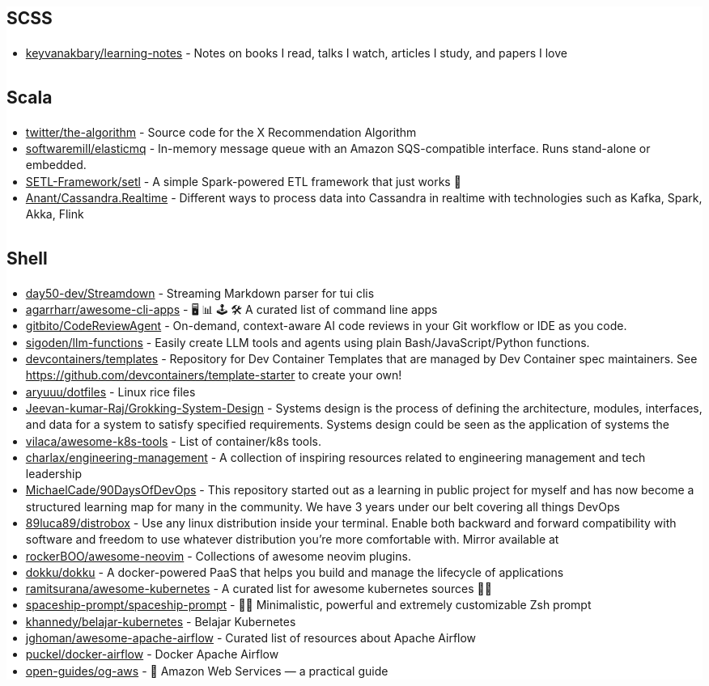 ## SCSS 

- [keyvanakbary/learning-notes](https://github.com/keyvanakbary/learning-notes) - Notes on books I read, talks I watch, articles I study, and papers I love

## Scala 

- [twitter/the-algorithm](https://github.com/twitter/the-algorithm) - Source code for the X Recommendation Algorithm
- [softwaremill/elasticmq](https://github.com/softwaremill/elasticmq) - In-memory message queue with an Amazon SQS-compatible interface. Runs stand-alone or embedded.
- [SETL-Framework/setl](https://github.com/SETL-Framework/setl) - A simple Spark-powered ETL framework that just works 🍺
- [Anant/Cassandra.Realtime](https://github.com/Anant/Cassandra.Realtime) - Different ways to process data into Cassandra in realtime with technologies such as Kafka, Spark, Akka, Flink

## Shell 

- [day50-dev/Streamdown](https://github.com/day50-dev/Streamdown) - Streaming Markdown parser for tui clis
- [agarrharr/awesome-cli-apps](https://github.com/agarrharr/awesome-cli-apps) - 🖥 📊 🕹 🛠 A curated list of command line apps
- [gitbito/CodeReviewAgent](https://github.com/gitbito/CodeReviewAgent) - On-demand, context-aware AI code reviews in your Git workflow or IDE as you code.
- [sigoden/llm-functions](https://github.com/sigoden/llm-functions) - Easily create LLM tools and agents using plain Bash/JavaScript/Python functions.
- [devcontainers/templates](https://github.com/devcontainers/templates) - Repository for Dev Container Templates that are managed by Dev Container spec maintainers. See https://github.com/devcontainers/template-starter to create your own!
- [aryuuu/dotfiles](https://github.com/aryuuu/dotfiles) - Linux rice files
- [Jeevan-kumar-Raj/Grokking-System-Design](https://github.com/Jeevan-kumar-Raj/Grokking-System-Design) - Systems design is the process of defining the architecture, modules, interfaces, and data for a system to satisfy specified requirements. Systems design could be seen as the application of systems the
- [vilaca/awesome-k8s-tools](https://github.com/vilaca/awesome-k8s-tools) - List of container/k8s tools.
- [charlax/engineering-management](https://github.com/charlax/engineering-management) - A collection of inspiring resources related to engineering management and tech leadership
- [MichaelCade/90DaysOfDevOps](https://github.com/MichaelCade/90DaysOfDevOps) - This repository started out as a learning in public project for myself and has now become a structured learning map for many in the community. We have 3 years under our belt covering all things DevOps
- [89luca89/distrobox](https://github.com/89luca89/distrobox) - Use any linux distribution inside your terminal. Enable both backward and forward compatibility with software and freedom to use whatever distribution you’re more comfortable with. Mirror available at
- [rockerBOO/awesome-neovim](https://github.com/rockerBOO/awesome-neovim) - Collections of awesome neovim plugins.
- [dokku/dokku](https://github.com/dokku/dokku) - A docker-powered PaaS that helps you build and manage the lifecycle of applications
- [ramitsurana/awesome-kubernetes](https://github.com/ramitsurana/awesome-kubernetes) - A curated list for awesome kubernetes sources :ship::tada:
- [spaceship-prompt/spaceship-prompt](https://github.com/spaceship-prompt/spaceship-prompt) - 🚀✨ Minimalistic, powerful and extremely customizable Zsh prompt
- [khannedy/belajar-kubernetes](https://github.com/khannedy/belajar-kubernetes) - Belajar Kubernetes
- [jghoman/awesome-apache-airflow](https://github.com/jghoman/awesome-apache-airflow) - Curated list of resources about Apache Airflow
- [puckel/docker-airflow](https://github.com/puckel/docker-airflow) - Docker Apache Airflow
- [open-guides/og-aws](https://github.com/open-guides/og-aws) - 📙 Amazon Web Services — a practical guide
